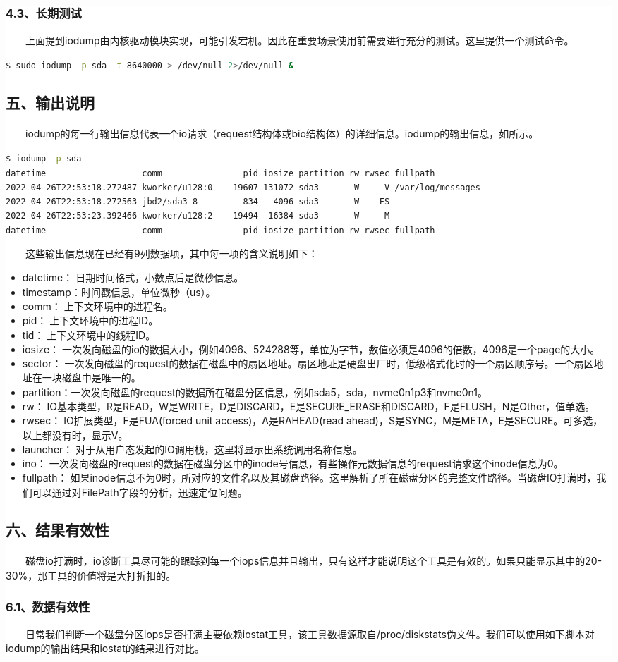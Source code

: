 <a name="长期测试" ></a>

### 4.3、长期测试

&emsp;&emsp;上面提到iodump由内核驱动模块实现，可能引发宕机。因此在重要场景使用前需要进行充分的测试。这里提供一个测试命令。

```bash
$ sudo iodump -p sda -t 8640000 > /dev/null 2>/dev/null &
```

<a name="输出说明" ></a>

## 五、输出说明

&emsp;&emsp;iodump的每一行输出信息代表一个io请求（request结构体或bio结构体）的详细信息。iodump的输出信息，如所示。

```bash
$ iodump -p sda
datetime                   comm                pid iosize partition rw rwsec fullpath
2022-04-26T22:53:18.272487 kworker/u128:0    19607 131072 sda3       W     V /var/log/messages
2022-04-26T22:53:18.272563 jbd2/sda3-8         834   4096 sda3       W    FS -
2022-04-26T22:53:23.392466 kworker/u128:2    19494  16384 sda3       W     M -
datetime                   comm                pid iosize partition rw rwsec fullpath 
```

&emsp;&emsp;这些输出信息现在已经有9列数据项，其中每一项的含义说明如下：

* datetime： 日期时间格式，小数点后是微秒信息。
* timestamp：时间戳信息，单位微秒（us）。
* comm：     上下文环境中的进程名。
* pid：      上下文环境中的进程ID。
* tid：      上下文环境中的线程ID。
* iosize：   一次发向磁盘的io的数据大小，例如4096、524288等，单位为字节，数值必须是4096的倍数，4096是一个page的大小。
* sector：   一次发向磁盘的request的数据在磁盘中的扇区地址。扇区地址是硬盘出厂时，低级格式化时的一个扇区顺序号。一个扇区地址在一块磁盘中是唯一的。
* partition：一次发向磁盘的request的数据所在磁盘分区信息，例如sda5，sda，nvme0n1p3和nvme0n1。
* rw：       IO基本类型，R是READ，W是WRITE，D是DISCARD，E是SECURE_ERASE和DISCARD，F是FLUSH，N是Other，值单选。
* rwsec：    IO扩展类型，F是FUA(forced unit access)，A是RAHEAD(read ahead)，S是SYNC，M是META，E是SECURE。可多选，以上都没有时，显示V。
* launcher： 对于从用户态发起的IO调用栈，这里将显示出系统调用名称信息。
* ino：      一次发向磁盘的request的数据在磁盘分区中的inode号信息，有些操作元数据信息的request请求这个inode信息为0。
* fullpath： 如果inode信息不为0时，所对应的文件名以及其磁盘路径。这里解析了所在磁盘分区的完整文件路径。当磁盘IO打满时，我们可以通过对FilePath字段的分析，迅速定位问题。

<a name="结果有效性" ></a>

## 六、结果有效性

&emsp;&emsp;磁盘io打满时，io诊断工具尽可能的跟踪到每一个iops信息并且输出，只有这样才能说明这个工具是有效的。如果只能显示其中的20-30%，那工具的价值将是大打折扣的。

<a name="数据有效性" ></a>

### 6.1、数据有效性

&emsp;&emsp;日常我们判断一个磁盘分区iops是否打满主要依赖iostat工具，该工具数据源取自/proc/diskstats伪文件。我们可以使用如下脚本对iodump的输出结果和iostat的结果进行对比。
